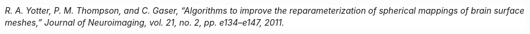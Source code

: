 *R. A. Yotter, P. M. Thompson, and C. Gaser, “Algorithms to improve the reparameterization of spherical mappings of brain surface meshes,” Journal of Neuroimaging, vol. 21, no. 2, pp. e134–e147, 2011.*
